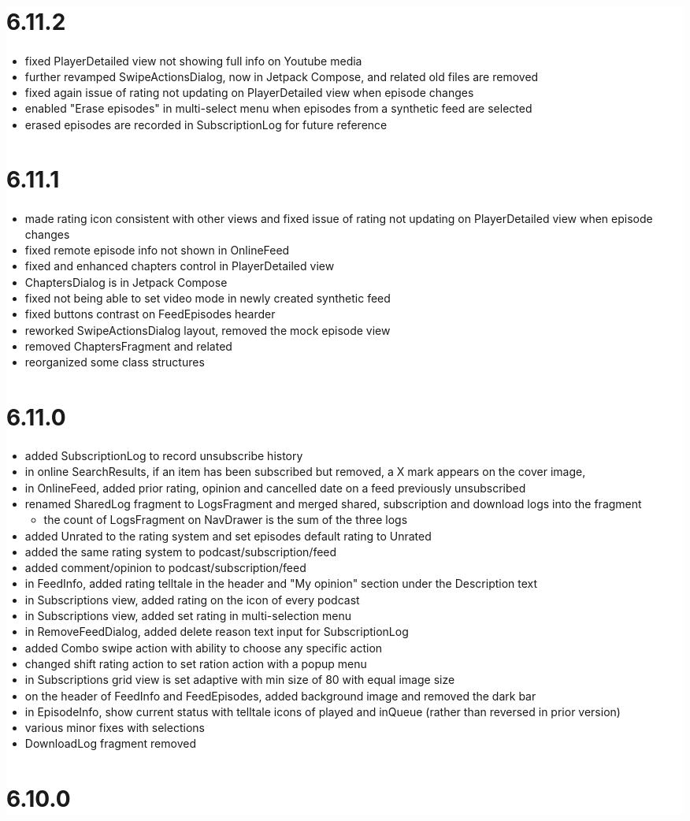 # 6.11.2

* fixed PlayerDetailed view not showing full info on Youtube media
* further revamped SwipeActionsDialog, now in Jetpack Compose, and related old files are removed
* fixed again issue of rating not updating on PlayerDetailed view when episode changes
* enabled "Erase episodes" in multi-select menu when episodes from a synthetic feed are selected
* erased episodes are recorded in SubscriptionLog for future reference

# 6.11.1

* made rating icon consistent with other views and fixed issue of rating not updating on PlayerDetailed view when episode changes
* fixed remote episode info not shown in OnlineFeed
* fixed and enhanced chapters control in PlayerDetailed view
* ChaptersDialog is in Jetpack Compose
* fixed not being able to set video mode in newly created synthetic feed
* fixed buttons contrast on FeedEpisodes hearder
* reworked SwipeActionsDialog layout, removed the mock episode view
* removed ChaptersFragment and related
* reorganized some class structures

# 6.11.0

* added SubscriptionLog to record unsubscribe history
* in online SearchResults, if an item has been subscribed but removed, a X mark appears on the cover image,
* in OnlineFeed, added prior rating, opinion and cancelled date on a feed previously unsubscribed
* renamed SharedLog fragment to LogsFragment and merged shared, subscription and download logs into the fragment
	* the count of LogsFragment on NavDrawer is the sum of the three logs
* added Unrated to the rating system and set episodes default rating to Unrated
* added the same rating system to podcast/subscription/feed
* added comment/opinion to podcast/subscription/feed
* in FeedInfo, added rating telltale in the header and "My opinion" section under the Description text
* in Subscriptions view, added rating on the icon of every podcast
* in Subscriptions view, added set rating in multi-selection menu
* in RemoveFeedDialog, added delete reason text input for SubscriptionLog
* added Combo swipe action with ability to choose any specific action
* changed shift rating action to set ration action with a popup menu
* in Subscriptions grid view is set adaptive with min size of 80 with equal image size
* on the header of FeedInfo and FeedEpisodes, added background image and removed the dark bar
* in EpisodeInfo, show current status with telltale icons of played and inQueue (rather than reversed in prior version)
* various minor fixes with selections
* DownloadLog fragment removed

# 6.10.0
